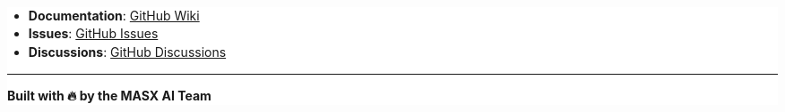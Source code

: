 - **Documentation**: [GitHub Wiki](https://github.com/masx-ai/masx_ai_etl_cpu_pipeline/wiki)
- **Issues**: [GitHub Issues](https://github.com/masx-ai/masx_ai_etl_cpu_pipeline/issues)
- **Discussions**: [GitHub Discussions](https://github.com/masx-ai/masx_ai_etl_cpu_pipeline/discussions)

---

**Built with 🔥 by the MASX AI Team**